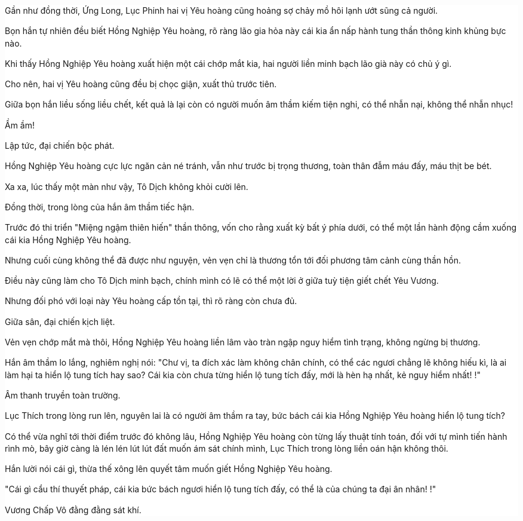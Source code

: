 Gần như đồng thời, Ứng Long, Lục Phinh hai vị Yêu hoàng cũng hoảng sợ chảy mồ hôi lạnh ướt sũng cả người.

Bọn hắn tự nhiên đều biết Hồng Nghiệp Yêu hoàng, rõ ràng lão gia hỏa này cái kia ẩn nấp hành tung thần thông kinh khủng bực nào.

Khi thấy Hồng Nghiệp Yêu hoàng xuất hiện một cái chớp mắt kia, hai người liền minh bạch lão già này có chủ ý gì.

Cho nên, hai vị Yêu hoàng cũng đều bị chọc giận, xuất thủ trước tiên.

Giữa bọn hắn liều sống liều chết, kết quả là lại còn có người muốn âm thầm kiếm tiện nghi, có thể nhẫn nại, không thể nhẫn nhục!

Ầm ầm!

Lập tức, đại chiến bộc phát.

Hồng Nghiệp Yêu hoàng cực lực ngăn cản né tránh, vẫn như trước bị trọng thương, toàn thân đẫm máu đấy, máu thịt be bét.

Xa xa, lúc thấy một màn như vậy, Tô Dịch không khỏi cười lên.

Đồng thời, trong lòng của hắn âm thầm tiếc hận.

Trước đó thi triển "Miệng ngậm thiên hiến" thần thông, vốn cho rằng xuất kỳ bất ý phía dưới, có thể một lần hành động cầm xuống cái kia Hồng Nghiệp Yêu hoàng.

Nhưng cuối cùng không thể đã được như nguyện, vẻn vẹn chỉ là thương tổn tới đối phương tâm cảnh cùng thần hồn.

Điều này cũng làm cho Tô Dịch minh bạch, chính mình có lẽ có thể một lời ở giữa tuỳ tiện giết chết Yêu Vương.

Nhưng đối phó với loại này Yêu hoàng cấp tồn tại, thì rõ ràng còn chưa đủ.

Giữa sân, đại chiến kịch liệt.

Vẻn vẹn chớp mắt mà thôi, Hồng Nghiệp Yêu hoàng liền lâm vào tràn ngập nguy hiểm tình trạng, không ngừng bị thương.

Hắn âm thầm lo lắng, nghiêm nghị nói: "Chư vị, ta đích xác làm không chân chính, có thể các ngươi chẳng lẽ không hiếu kì, là ai làm hại ta hiển lộ tung tích hay sao? Cái kia còn chưa từng hiển lộ tung tích đấy, mới là hèn hạ nhất, kẻ nguy hiểm nhất! !"

Âm thanh truyền toàn trường.

Lục Thích trong lòng run lên, nguyên lai là có người âm thầm ra tay, bức bách cái kia Hồng Nghiệp Yêu hoàng hiển lộ tung tích?

Có thể vừa nghĩ tới thời điểm trước đó không lâu, Hồng Nghiệp Yêu hoàng còn từng lấy thuật tính toán, đối với tự mình tiến hành rình mò, bây giờ càng là lén lén lút lút đất muốn ám sát chính mình, Lục Thích trong lòng liền oán hận không thôi.

Hắn lười nói cái gì, thừa thế xông lên quyết tâm muốn giết Hồng Nghiệp Yêu hoàng.

"Cái gì cẩu thí thuyết pháp, cái kia bức bách ngươi hiển lộ tung tích đấy, có thể là của chúng ta đại ân nhân! !"

Vương Chấp Vô đằng đằng sát khí.
